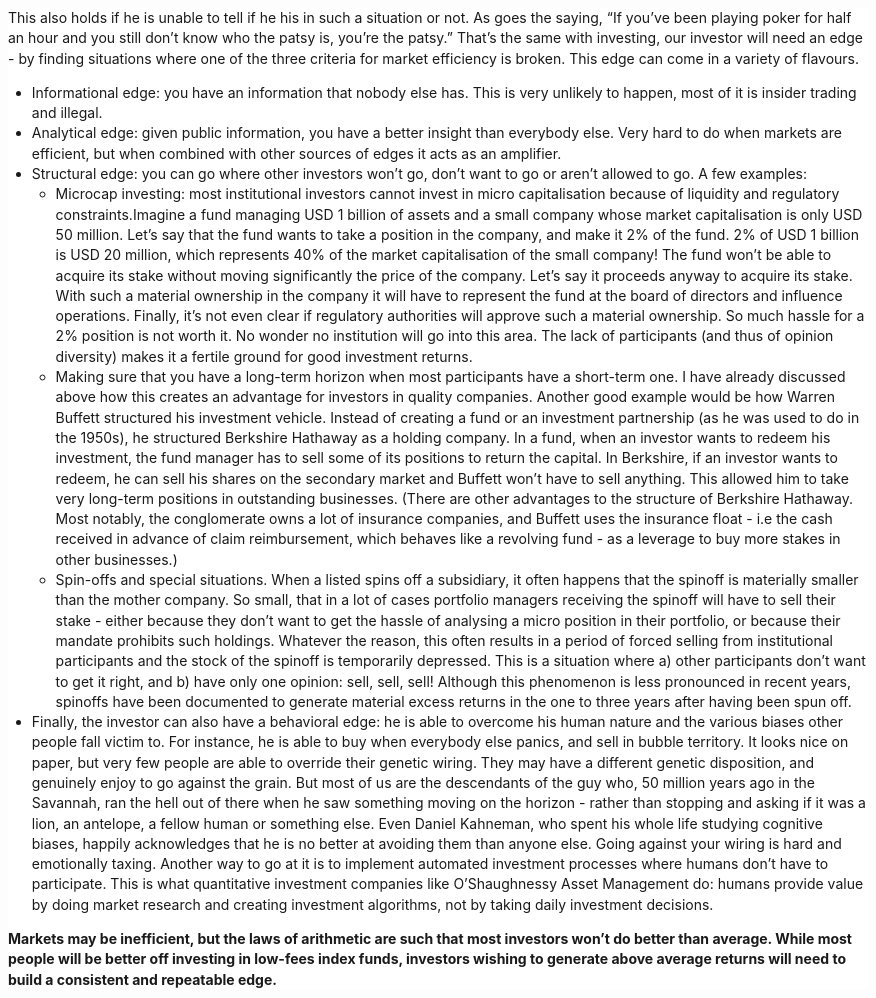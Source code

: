 This also holds if he is unable to tell if he his in such a situation or not. As goes the saying, “If you’ve been playing poker for half an hour and you still don’t know who the patsy is, you’re the patsy.” That’s the same with investing, our investor will need an edge - by finding situations where one of the three criteria for market efficiency is broken. This edge can come in a variety of flavours.

-   Informational edge: you have an information that nobody else has. This is very unlikely to happen, most of it is insider trading and illegal.
-   Analytical edge: given public information, you have a better insight than everybody else. Very hard to do when markets are efficient, but when combined with other sources of edges it acts as an amplifier.
-   Structural edge: you can go where other investors won’t go, don’t want to go or aren’t allowed to go. A few examples:
    -   Microcap investing: most institutional investors cannot invest in micro capitalisation because of liquidity and regulatory constraints.Imagine a fund managing USD 1 billion of assets and a small company whose market capitalisation is only USD 50 million. Let’s say that the fund wants to take a position in the company, and make it 2% of the fund. 2% of USD 1 billion is USD 20 million, which represents 40% of the market capitalisation of the small company! The fund won’t be able to acquire its stake without moving significantly the price of the company. Let’s say it proceeds anyway to acquire its stake. With such a material ownership in the company it will have to represent the fund at the board of directors and influence operations. Finally, it’s not even clear if regulatory authorities will approve such a material ownership. So much hassle for a 2% position is not worth it. No wonder no institution will go into this area. The lack of participants (and thus of opinion diversity) makes it a fertile ground for good investment returns.
    -   Making sure that you have a long-term horizon when most participants have a short-term one. I have already discussed above how this creates an advantage for investors in quality companies. Another good example would be how Warren Buffett structured his investment vehicle. Instead of creating a fund or an investment partnership (as he was used to do in the 1950s), he structured Berkshire Hathaway as a holding company. In a fund, when an investor wants to redeem his investment, the fund manager has to sell some of its positions to return the capital. In Berkshire, if an investor wants to redeem, he can sell his shares on the secondary market and Buffett won’t have to sell anything. This allowed him to take very long-term positions in outstanding businesses. (There are other advantages to the structure of Berkshire Hathaway. Most notably, the conglomerate owns a lot of insurance companies, and Buffett uses the insurance float - i.e the cash received in advance of claim reimbursement, which behaves like a revolving fund - as a leverage to buy more stakes in other businesses.)
    -   Spin-offs and special situations. When a listed spins off a subsidiary, it often happens that the spinoff is materially smaller than the mother company. So small, that in a lot of cases portfolio managers receiving the spinoff will have to sell their stake - either because they don’t want to get the hassle of analysing a micro position in their portfolio, or because their mandate prohibits such holdings. Whatever the reason, this often results in a period of forced selling from institutional participants and the stock of the spinoff is temporarily depressed. This is a situation where a) other participants don’t want to get it right, and b) have only one opinion: sell, sell, sell! Although this phenomenon is less pronounced in recent years, spinoffs have been documented to generate material excess returns in the one to three years after having been spun off.
-   Finally, the investor can also have a behavioral edge: he is able to overcome his human nature and the various biases other people fall victim to. For instance, he is able to buy when everybody else panics, and sell in bubble territory. It looks nice on paper, but very few people are able to override their genetic wiring. They may have a different genetic disposition, and genuinely enjoy to go against the grain. But most of us are the descendants of the guy who, 50 million years ago in the Savannah, ran the hell out of there when he saw something moving on the horizon - rather than stopping and asking if it was a lion, an antelope, a fellow human or something else. Even Daniel Kahneman, who spent his whole life studying cognitive biases, happily acknowledges that he is no better at avoiding them than anyone else. Going against your wiring is hard and emotionally taxing. Another way to go at it is to implement automated investment processes where humans don’t have to participate. This is what quantitative investment companies like O’Shaughnessy Asset Management do: humans provide value by doing market research and creating investment algorithms, not by taking daily investment decisions.

**Markets may be inefficient, but the laws of arithmetic are such that most investors won’t do better than average. While most people will be better off investing in low-fees index funds, investors wishing to generate above average returns will need to build a consistent and repeatable edge.**